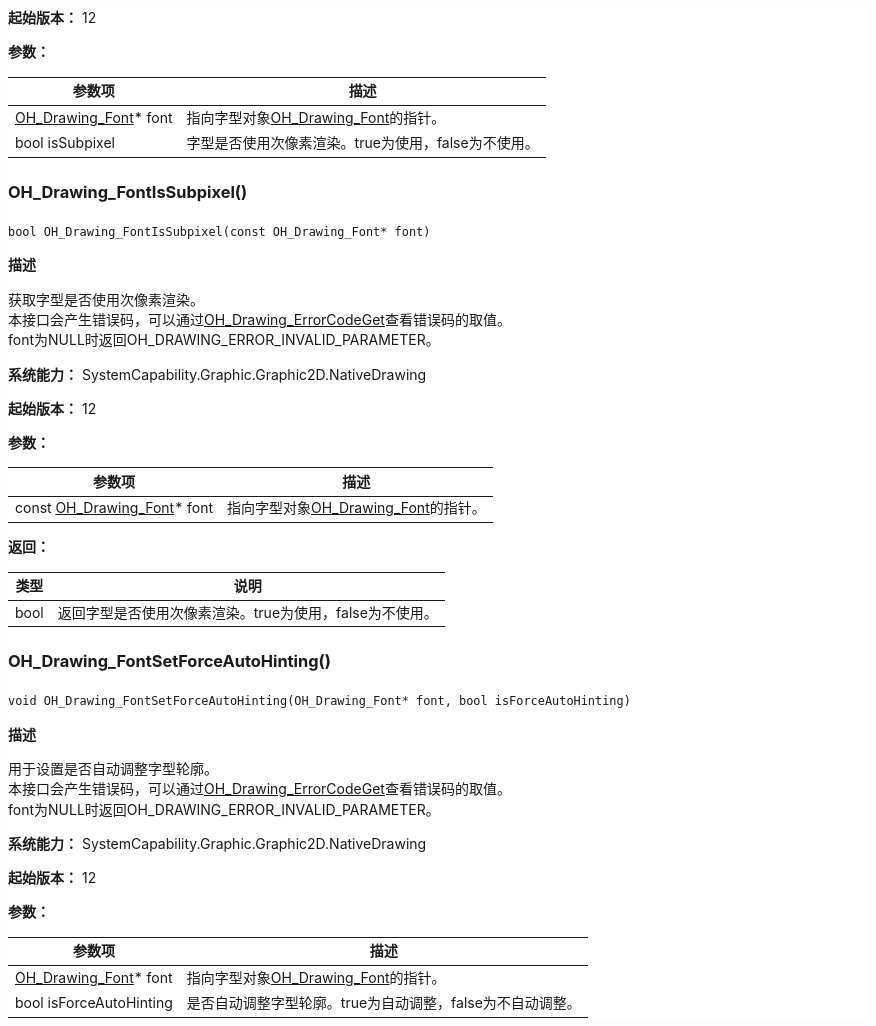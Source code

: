 **起始版本：** 12


**参数：**

| 参数项 | 描述 |
| -- | -- |
| [OH_Drawing_Font](capi-drawing-oh-drawing-font.md)* font | 指向字型对象[OH_Drawing_Font](capi-drawing-oh-drawing-font.md)的指针。 |
| bool isSubpixel | 字型是否使用次像素渲染。true为使用，false为不使用。 |

### OH_Drawing_FontIsSubpixel()

```
bool OH_Drawing_FontIsSubpixel(const OH_Drawing_Font* font)
```

**描述**

获取字型是否使用次像素渲染。<br>本接口会产生错误码，可以通过[OH_Drawing_ErrorCodeGet](capi-drawing-error-code-h.md#oh_drawing_errorcodeget)查看错误码的取值。<br>font为NULL时返回OH_DRAWING_ERROR_INVALID_PARAMETER。

**系统能力：** SystemCapability.Graphic.Graphic2D.NativeDrawing

**起始版本：** 12


**参数：**

| 参数项 | 描述 |
| -- | -- |
| const [OH_Drawing_Font](capi-drawing-oh-drawing-font.md)* font | 指向字型对象[OH_Drawing_Font](capi-drawing-oh-drawing-font.md)的指针。 |

**返回：**

| 类型 | 说明 |
| -- | -- |
| bool | 返回字型是否使用次像素渲染。true为使用，false为不使用。 |

### OH_Drawing_FontSetForceAutoHinting()

```
void OH_Drawing_FontSetForceAutoHinting(OH_Drawing_Font* font, bool isForceAutoHinting)
```

**描述**

用于设置是否自动调整字型轮廓。<br>本接口会产生错误码，可以通过[OH_Drawing_ErrorCodeGet](capi-drawing-error-code-h.md#oh_drawing_errorcodeget)查看错误码的取值。<br>font为NULL时返回OH_DRAWING_ERROR_INVALID_PARAMETER。

**系统能力：** SystemCapability.Graphic.Graphic2D.NativeDrawing

**起始版本：** 12


**参数：**

| 参数项 | 描述 |
| -- | -- |
| [OH_Drawing_Font](capi-drawing-oh-drawing-font.md)* font | 指向字型对象[OH_Drawing_Font](capi-drawing-oh-drawing-font.md)的指针。 |
| bool isForceAutoHinting | 是否自动调整字型轮廓。true为自动调整，false为不自动调整。 |
